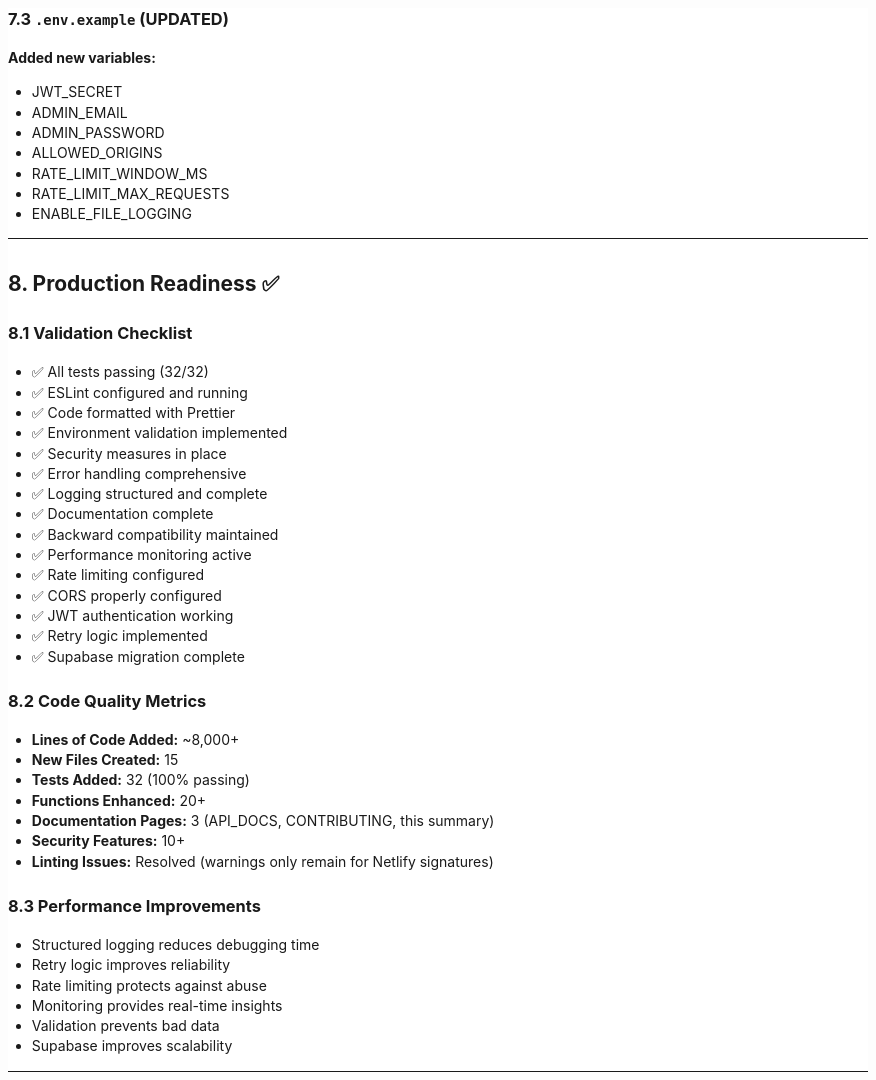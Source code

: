 ### 7.3 `.env.example` (UPDATED)
**Added new variables:**
- JWT_SECRET
- ADMIN_EMAIL
- ADMIN_PASSWORD
- ALLOWED_ORIGINS
- RATE_LIMIT_WINDOW_MS
- RATE_LIMIT_MAX_REQUESTS
- ENABLE_FILE_LOGGING

---

## 8. Production Readiness ✅

### 8.1 Validation Checklist
- ✅ All tests passing (32/32)
- ✅ ESLint configured and running
- ✅ Code formatted with Prettier
- ✅ Environment validation implemented
- ✅ Security measures in place
- ✅ Error handling comprehensive
- ✅ Logging structured and complete
- ✅ Documentation complete
- ✅ Backward compatibility maintained
- ✅ Performance monitoring active
- ✅ Rate limiting configured
- ✅ CORS properly configured
- ✅ JWT authentication working
- ✅ Retry logic implemented
- ✅ Supabase migration complete

### 8.2 Code Quality Metrics
- **Lines of Code Added:** ~8,000+
- **New Files Created:** 15
- **Tests Added:** 32 (100% passing)
- **Functions Enhanced:** 20+
- **Documentation Pages:** 3 (API_DOCS, CONTRIBUTING, this summary)
- **Security Features:** 10+
- **Linting Issues:** Resolved (warnings only remain for Netlify signatures)

### 8.3 Performance Improvements
- Structured logging reduces debugging time
- Retry logic improves reliability
- Rate limiting protects against abuse
- Monitoring provides real-time insights
- Validation prevents bad data
- Supabase improves scalability

---
